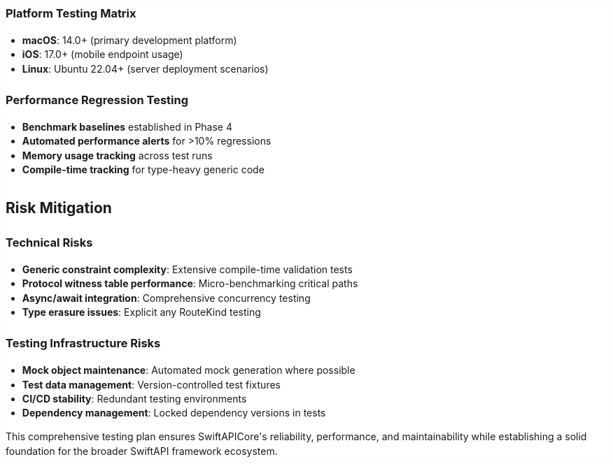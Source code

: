 ### Platform Testing Matrix

- **macOS**: 14.0+ (primary development platform)
- **iOS**: 17.0+ (mobile endpoint usage)
- **Linux**: Ubuntu 22.04+ (server deployment scenarios)

### Performance Regression Testing

- **Benchmark baselines** established in Phase 4
- **Automated performance alerts** for >10% regressions
- **Memory usage tracking** across test runs
- **Compile-time tracking** for type-heavy generic code

## Risk Mitigation

### Technical Risks

- **Generic constraint complexity**: Extensive compile-time validation tests
- **Protocol witness table performance**: Micro-benchmarking critical paths
- **Async/await integration**: Comprehensive concurrency testing
- **Type erasure issues**: Explicit any RouteKind testing

### Testing Infrastructure Risks

- **Mock object maintenance**: Automated mock generation where possible
- **Test data management**: Version-controlled test fixtures
- **CI/CD stability**: Redundant testing environments
- **Dependency management**: Locked dependency versions in tests

This comprehensive testing plan ensures SwiftAPICore's reliability, performance, and maintainability while establishing a solid foundation for the broader SwiftAPI framework ecosystem.
